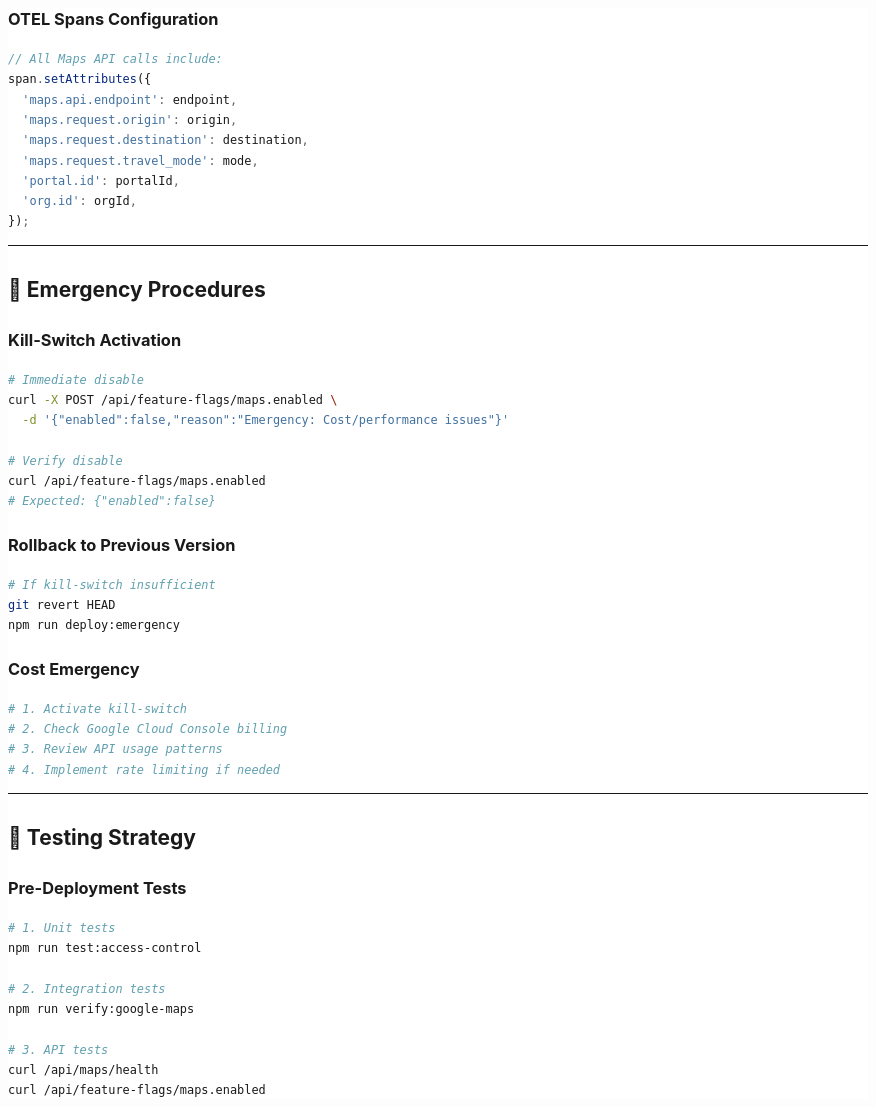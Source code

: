 ### OTEL Spans Configuration
```typescript
// All Maps API calls include:
span.setAttributes({
  'maps.api.endpoint': endpoint,
  'maps.request.origin': origin,
  'maps.request.destination': destination,
  'maps.request.travel_mode': mode,
  'portal.id': portalId,
  'org.id': orgId,
});
```

---

## 🚨 Emergency Procedures

### Kill-Switch Activation
```bash
# Immediate disable
curl -X POST /api/feature-flags/maps.enabled \
  -d '{"enabled":false,"reason":"Emergency: Cost/performance issues"}'

# Verify disable
curl /api/feature-flags/maps.enabled
# Expected: {"enabled":false}
```

### Rollback to Previous Version
```bash
# If kill-switch insufficient
git revert HEAD
npm run deploy:emergency
```

### Cost Emergency
```bash
# 1. Activate kill-switch
# 2. Check Google Cloud Console billing
# 3. Review API usage patterns
# 4. Implement rate limiting if needed
```

---

## 🧪 Testing Strategy

### Pre-Deployment Tests
```bash
# 1. Unit tests
npm run test:access-control

# 2. Integration tests
npm run verify:google-maps

# 3. API tests
curl /api/maps/health
curl /api/feature-flags/maps.enabled
```
